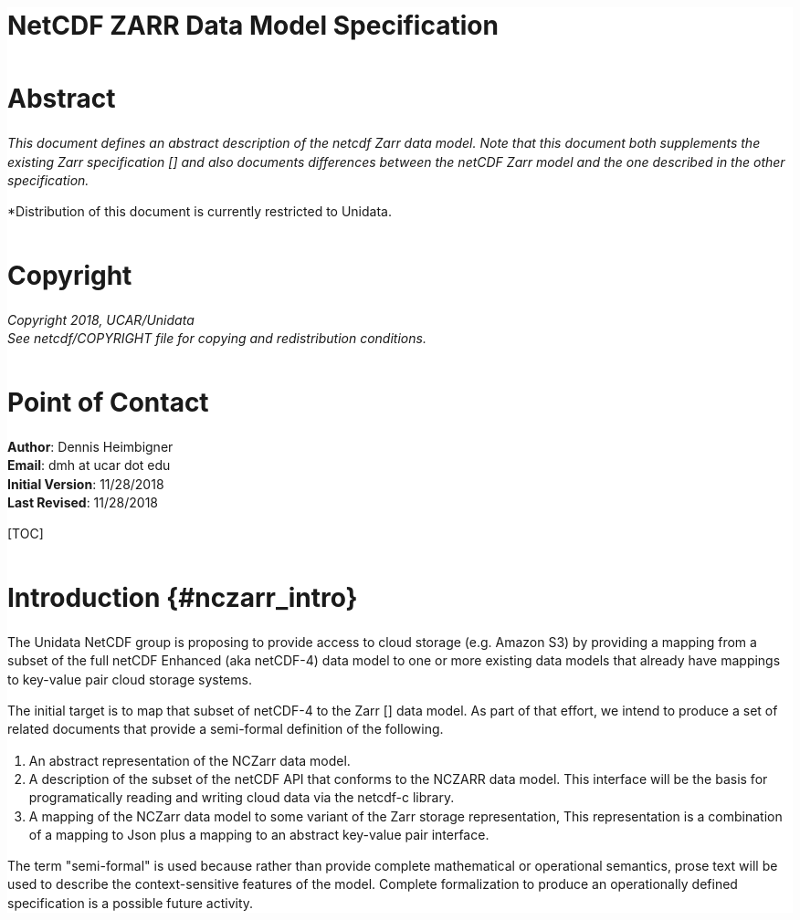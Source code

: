 NetCDF ZARR Data Model Specification
====================================

# Abstract

*This document defines an abstract description of the netcdf Zarr
data model. Note that this document both supplements the existing
Zarr specification [] and also documents differences between the
netCDF Zarr model and the one described in the other specification.*

*Distribution of this document is currently restricted to Unidata.

# Copyright
_Copyright 2018, UCAR/Unidata<br>
See netcdf/COPYRIGHT file for copying and redistribution conditions._

# Point of Contact

__Author__: Dennis Heimbigner<br>
__Email__: dmh at ucar dot edu<br>
__Initial Version__: 11/28/2018<br>
__Last Revised__: 11/28/2018

[TOC]

# Introduction {#nczarr_intro}

The Unidata NetCDF group is proposing to provide access to cloud
storage (e.g. Amazon S3) by providing a mapping from a subset of
the full netCDF Enhanced (aka netCDF-4) data model to one or
more existing data models that already have mappings to
key-value pair cloud storage systems.

The initial target is to map that subset of netCDF-4 to the Zarr
[] data model. As part of that effort, we intend to produce a
set of related documents that provide a semi-formal definition
of the following.

1. An abstract representation of the NCZarr data model.
2. A description of the subset of the netCDF API that conforms
   to the NCZARR data model. This interface will be the basis
   for programatically reading and writing cloud data via the
   netcdf-c library.
3. A mapping of the NCZarr data model to some variant of the
   Zarr storage representation, This representation is a
   combination of a mapping to Json plus a mapping to an
   abstract key-value pair interface.

The term "semi-formal" is used because rather than provide
complete mathematical or operational semantics, prose text will
be used to describe the context-sensitive features of the model.
Complete formalization to produce an operationally defined
specification is a possible future activity.
